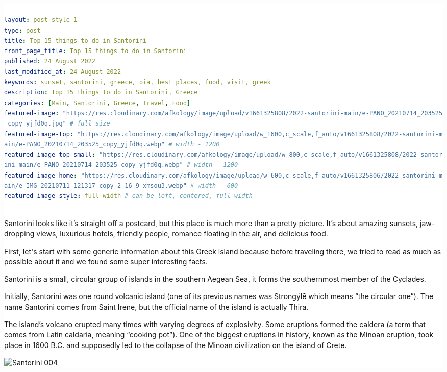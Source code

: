 ```yaml
---
layout: post-style-1
type: post
title: Top 15 things to do in Santorini
front_page_title: Top 15 things to do in Santorini
published: 24 August 2022
last_modified_at: 24 August 2022
keywords: sunset, santorini, greece, oia, best places, food, visit, greek
description: Top 15 things to do in Santorini, Greece
categories: [Main, Santorini, Greece, Travel, Food]
featured-image: "https://res.cloudinary.com/afkology/image/upload/v1661325808/2022-santorini-main/e-PANO_20210714_203525_copy_yjfd0q.jpg" # full size
featured-image-top: "https://res.cloudinary.com/afkology/image/upload/w_1600,c_scale,f_auto/v1661325808/2022-santorini-main/e-PANO_20210714_203525_copy_yjfd0q.webp" # width - 1200
featured-image-top-small: "https://res.cloudinary.com/afkology/image/upload/w_800,c_scale,f_auto/v1661325808/2022-santorini-main/e-PANO_20210714_203525_copy_yjfd0q.webp" # width - 1200
featured-image-home: "https://res.cloudinary.com/afkology/image/upload/w_600,c_scale,f_auto/v1661325806/2022-santorini-main/e-IMG_20210711_121317_copy_2_16_9_xmsou3.webp" # width - 600
featured-image-style: full-width # can be left, centered, full-width
---
```

Santorini looks like it’s straight off a postcard, but this place is much more than a pretty picture. It’s about amazing sunsets, jaw-dropping views, luxurious hotels, friendly people, romance floating in the air, and delicious food. 

First, let's start with some generic information about this Greek island because before traveling there, we tried to read as much as possible about it and we found some super interesting facts. 
  
Santorini is a small, circular group of islands in the southern Aegean Sea, it forms the southernmost member of the Cyclades. 
  
Initially, Santorini was one round volcanic island (one of its previous names was Strongýlē which means “the circular one”). The name Santorini comes from Saint Irene, but the official name of the island is actually Thira. 
  
The island’s volcano erupted many times with varying degrees of explosivity. Some eruptions formed the caldera (a term that comes from Latin caldaria, meaning “cooking pot”). One of the biggest eruptions in history, known as the Minoan eruption, took place in 1600 B.C. and supposedly led to the collapse of the Minoan civilization on the island of Crete. 
  
<div class="col-sm-12 text-center mb-3 mt-3">
    <a href="https://res.cloudinary.com/afkology/image/upload/v1661325808/2022-santorini-main/e-IMG_20210710_183249_copy_evjdu9.jpg" data-fslightbox="gallery">
    <picture>
        <source srcset="https://res.cloudinary.com/afkology/image/upload/w_600,c_scale,f_auto/v1661325808/2022-santorini-main/e-IMG_20210710_183249_copy_evjdu9.webp" media="(max-width: 768px)" width="600px" height="100%">
        <img src="https://res.cloudinary.com/afkology/image/upload/w_1400,c_scale,f_auto/v1661325808/2022-santorini-main/e-IMG_20210710_183249_copy_evjdu9.webp" class="img-fluid img-thumbnail" alt="Santorini 004" loading="lazy" width="1116px" height="100%"/>
    </picture>
    </a>
</div>
  